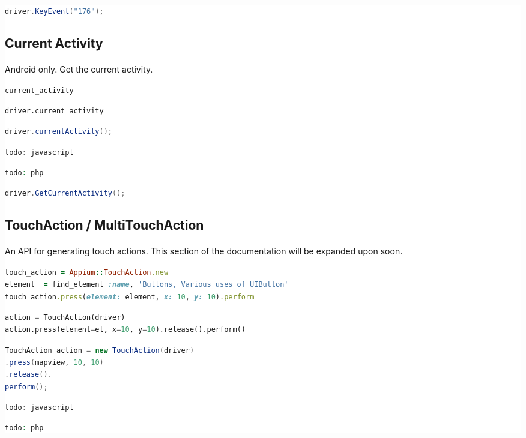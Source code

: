 ```csharp
driver.KeyEvent("176");
```

## Current Activity

Android only. Get the current activity.

```ruby
current_activity
```

```python
driver.current_activity
```

```java
driver.currentActivity();
```

```javascript
todo: javascript
```

```php
todo: php
```

```csharp
driver.GetCurrentActivity();
```

## TouchAction / MultiTouchAction

An API for generating touch actions. This section of the documentation will be
expanded upon soon.

```ruby
touch_action = Appium::TouchAction.new
element  = find_element :name, 'Buttons, Various uses of UIButton'
touch_action.press(element: element, x: 10, y: 10).perform
```

```python
action = TouchAction(driver)
action.press(element=el, x=10, y=10).release().perform()
```

```java
TouchAction action = new TouchAction(driver)
.press(mapview, 10, 10)
.release().
perform();
```

```javascript
todo: javascript
```

```php
todo: php
```
